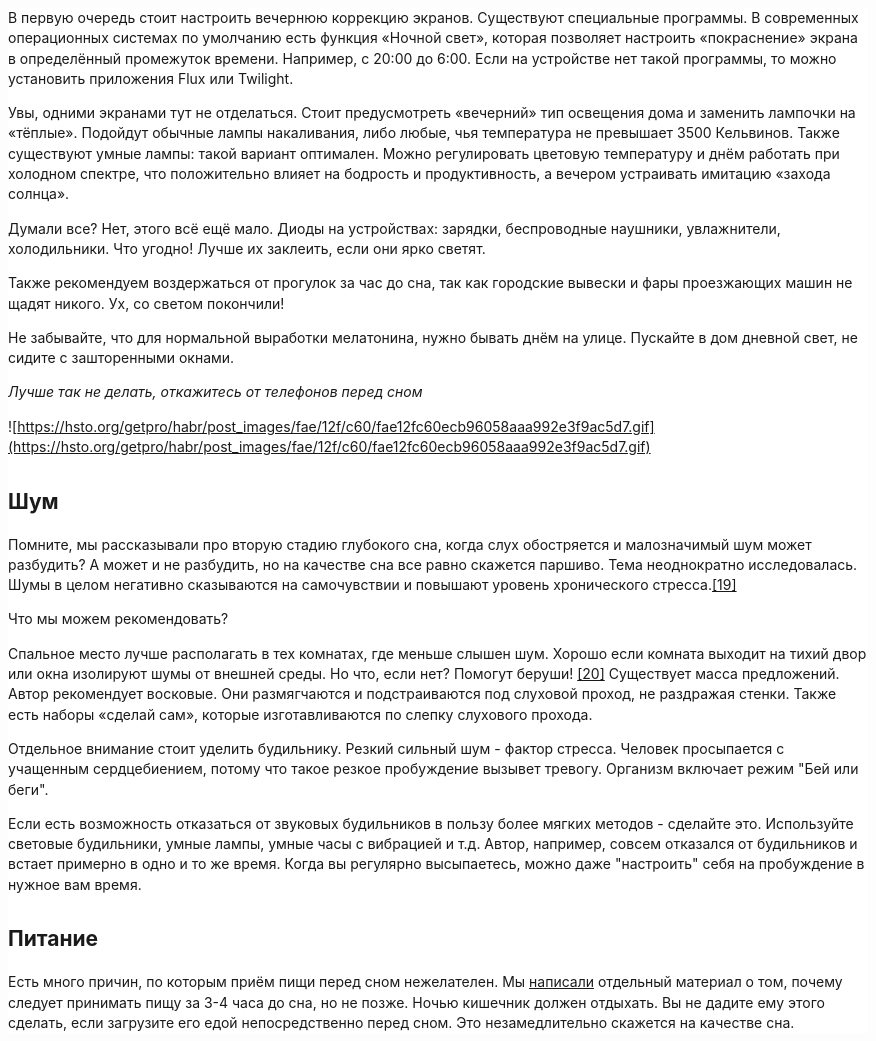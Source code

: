 В первую очередь стоит настроить вечернюю коррекцию экранов. Существуют специальные программы. В современных операционных системах по умолчанию есть функция «Ночной свет», которая позволяет настроить «покраснение» экрана в определённый промежуток времени. Например, с 20:00 до 6:00. Если на устройстве нет такой программы, то можно установить приложения Flux или Twilight.

Увы, одними экранами тут не отделаться. Стоит предусмотреть «вечерний» тип освещения дома и заменить лампочки на «тёплые». Подойдут обычные лампы накаливания, либо любые, чья температура не превышает 3500 Кельвинов. Также существуют умные лампы: такой вариант оптимален. Можно регулировать цветовую температуру и днём работать при холодном спектре, что положительно влияет на бодрость и продуктивность, а вечером устраивать имитацию «захода солнца».

Думали все? Нет, этого всё ещё мало. Диоды на устройствах:  зарядки, беспроводные наушники, увлажнители, холодильники. Что угодно! Лучше их заклеить, если они ярко светят.

Также рекомендуем воздержаться от прогулок за час до сна, так как городские вывески и фары проезжающих машин не щадят никого. Ух, со светом покончили!

Не забывайте, что для нормальной выработки мелатонина, нужно бывать днём на улице. Пускайте в дом дневной свет, не сидите с зашторенными окнами.

*Лучше так не делать, откажитесь от телефонов перед сном*

![https://hsto.org/getpro/habr/post_images/fae/12f/c60/fae12fc60ecb96058aaa992e3f9ac5d7.gif](https://hsto.org/getpro/habr/post_images/fae/12f/c60/fae12fc60ecb96058aaa992e3f9ac5d7.gif)

## Шум

Помните, мы рассказывали про вторую стадию глубокого сна, когда слух обостряется и малозначимый шум может разбудить? А может и не разбудить, но на качестве сна все равно скажется паршиво. Тема неоднократно исследовалась. Шумы в целом негативно сказываются на самочувствии и повышают уровень хронического стресса.[[19]](https://pubmed.ncbi.nlm.nih.gov/29292769/)

Что мы можем рекомендовать?

Спальное место лучше располагать в тех комнатах, где меньше слышен шум. Хорошо если комната выходит на тихий двор или окна изолируют шумы от внешней среды. Но что, если нет? Помогут беруши! [[20]](https://pubmed.ncbi.nlm.nih.gov/28944590/) Существует масса предложений. Автор рекомендует восковые. Они размягчаются и подстраиваются под слуховой проход, не раздражая стенки. Также есть наборы «сделай сам», которые изготавливаются по слепку слухового прохода.

Отдельное внимание стоит уделить будильнику. Резкий сильный шум - фактор стресса. Человек просыпается с учащенным сердцебиением, потому что такое резкое пробуждение вызывет тревогу. Организм включает режим "Бей или беги".

Если есть возможность отказаться от звуковых будильников в пользу более мягких методов - сделайте это. Используйте световые будильники, умные лампы, умные часы с вибрацией и т.д. Автор, например, совсем отказался от будильников и встает примерно в одно и то же время. Когда вы регулярно высыпаетесь, можно даже "настроить" себя на пробуждение в нужное вам время.

## Питание

Есть много причин, по которым приём пищи перед сном нежелателен. Мы [написали](https://habr.com/ru/company/lifext/blog/484624/) отдельный материал о том, почему следует принимать пищу за 3-4 часа до сна, но не позже. Ночью кишечник должен отдыхать. Вы не дадите ему этого сделать, если загрузите его едой непосредственно перед сном. Это незамедлительно скажется на качестве сна.
